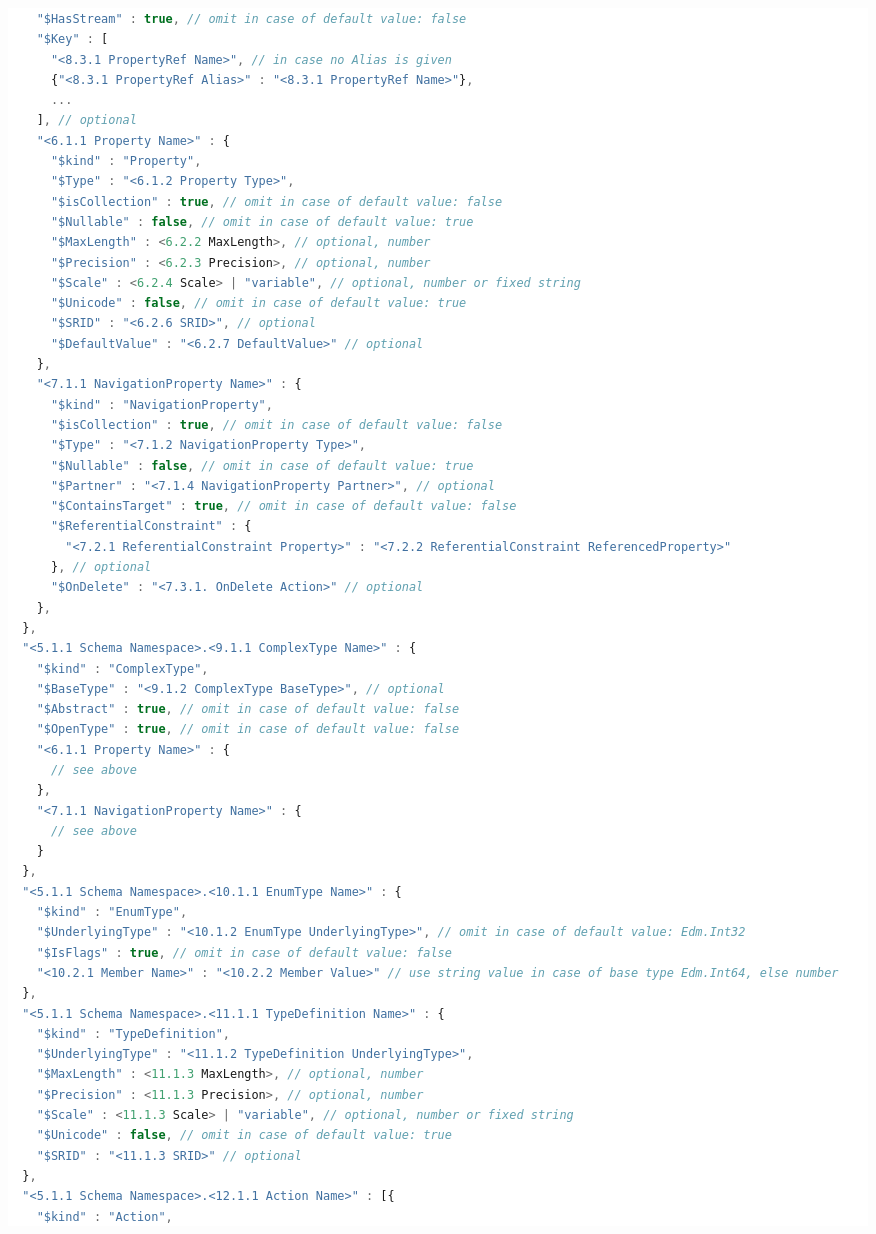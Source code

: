 ``` js
    "$HasStream" : true, // omit in case of default value: false
    "$Key" : [
      "<8.3.1 PropertyRef Name>", // in case no Alias is given
      {"<8.3.1 PropertyRef Alias>" : "<8.3.1 PropertyRef Name>"},
      ...
    ], // optional
    "<6.1.1 Property Name>" : {
      "$kind" : "Property",
      "$Type" : "<6.1.2 Property Type>",
      "$isCollection" : true, // omit in case of default value: false
      "$Nullable" : false, // omit in case of default value: true
      "$MaxLength" : <6.2.2 MaxLength>, // optional, number
      "$Precision" : <6.2.3 Precision>, // optional, number
      "$Scale" : <6.2.4 Scale> | "variable", // optional, number or fixed string
      "$Unicode" : false, // omit in case of default value: true
      "$SRID" : "<6.2.6 SRID>", // optional
      "$DefaultValue" : "<6.2.7 DefaultValue>" // optional
    },
    "<7.1.1 NavigationProperty Name>" : {
      "$kind" : "NavigationProperty",
      "$isCollection" : true, // omit in case of default value: false
      "$Type" : "<7.1.2 NavigationProperty Type>",
      "$Nullable" : false, // omit in case of default value: true
      "$Partner" : "<7.1.4 NavigationProperty Partner>", // optional
      "$ContainsTarget" : true, // omit in case of default value: false
      "$ReferentialConstraint" : {
        "<7.2.1 ReferentialConstraint Property>" : "<7.2.2 ReferentialConstraint ReferencedProperty>"
      }, // optional
      "$OnDelete" : "<7.3.1. OnDelete Action>" // optional
    },
  },
  "<5.1.1 Schema Namespace>.<9.1.1 ComplexType Name>" : {
    "$kind" : "ComplexType",
    "$BaseType" : "<9.1.2 ComplexType BaseType>", // optional
    "$Abstract" : true, // omit in case of default value: false
    "$OpenType" : true, // omit in case of default value: false
    "<6.1.1 Property Name>" : {
      // see above
    },
    "<7.1.1 NavigationProperty Name>" : {
      // see above
    }
  },
  "<5.1.1 Schema Namespace>.<10.1.1 EnumType Name>" : {
    "$kind" : "EnumType",
    "$UnderlyingType" : "<10.1.2 EnumType UnderlyingType>", // omit in case of default value: Edm.Int32
    "$IsFlags" : true, // omit in case of default value: false
    "<10.2.1 Member Name>" : "<10.2.2 Member Value>" // use string value in case of base type Edm.Int64, else number
  },
  "<5.1.1 Schema Namespace>.<11.1.1 TypeDefinition Name>" : {
    "$kind" : "TypeDefinition",
    "$UnderlyingType" : "<11.1.2 TypeDefinition UnderlyingType>",
    "$MaxLength" : <11.1.3 MaxLength>, // optional, number
    "$Precision" : <11.1.3 Precision>, // optional, number
    "$Scale" : <11.1.3 Scale> | "variable", // optional, number or fixed string
    "$Unicode" : false, // omit in case of default value: true
    "$SRID" : "<11.1.3 SRID>" // optional
  },
  "<5.1.1 Schema Namespace>.<12.1.1 Action Name>" : [{
    "$kind" : "Action",
```